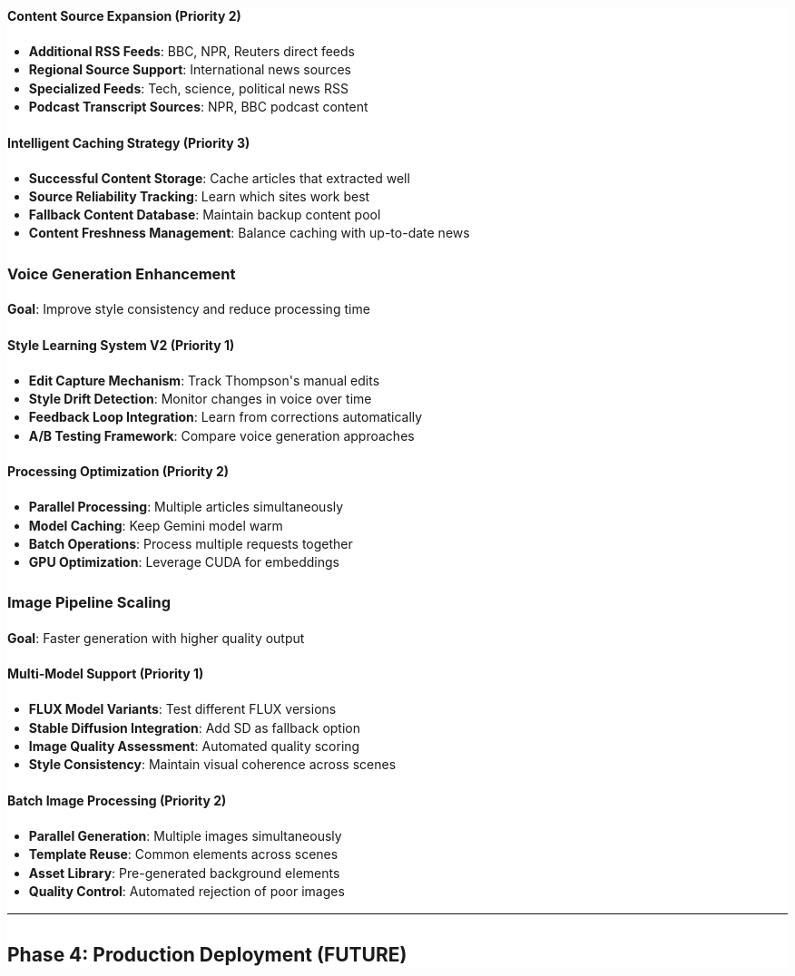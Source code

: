 #### Content Source Expansion (Priority 2)

- **Additional RSS Feeds**: BBC, NPR, Reuters direct feeds
- **Regional Source Support**: International news sources
- **Specialized Feeds**: Tech, science, political news RSS
- **Podcast Transcript Sources**: NPR, BBC podcast content

#### Intelligent Caching Strategy (Priority 3)

- **Successful Content Storage**: Cache articles that extracted well
- **Source Reliability Tracking**: Learn which sites work best
- **Fallback Content Database**: Maintain backup content pool
- **Content Freshness Management**: Balance caching with up-to-date news

### Voice Generation Enhancement

**Goal**: Improve style consistency and reduce processing time

#### Style Learning System V2 (Priority 1)

- **Edit Capture Mechanism**: Track Thompson's manual edits
- **Style Drift Detection**: Monitor changes in voice over time
- **Feedback Loop Integration**: Learn from corrections automatically
- **A/B Testing Framework**: Compare voice generation approaches

#### Processing Optimization (Priority 2)

- **Parallel Processing**: Multiple articles simultaneously
- **Model Caching**: Keep Gemini model warm
- **Batch Operations**: Process multiple requests together
- **GPU Optimization**: Leverage CUDA for embeddings

### Image Pipeline Scaling

**Goal**: Faster generation with higher quality output

#### Multi-Model Support (Priority 1)

- **FLUX Model Variants**: Test different FLUX versions
- **Stable Diffusion Integration**: Add SD as fallback option
- **Image Quality Assessment**: Automated quality scoring
- **Style Consistency**: Maintain visual coherence across scenes

#### Batch Image Processing (Priority 2)

- **Parallel Generation**: Multiple images simultaneously
- **Template Reuse**: Common elements across scenes
- **Asset Library**: Pre-generated background elements
- **Quality Control**: Automated rejection of poor images

---

## Phase 4: Production Deployment (FUTURE)
